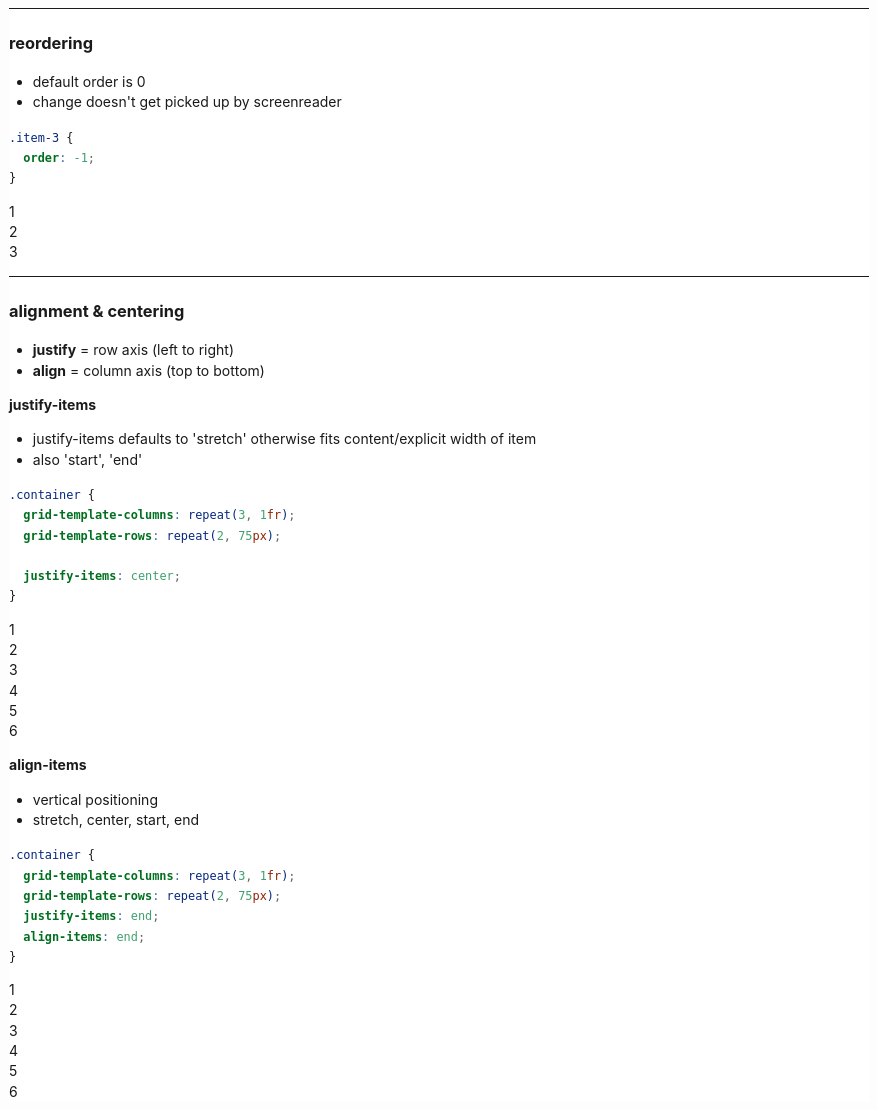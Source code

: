 ----

### reordering
- default order is 0
- change doesn't get picked up by screenreader
```css
.item-3 {
  order: -1;
}
```

<div class="grid grid-container-10">
  <div class="item">1</div>
  <div class="item">2</div>
  <div class="item item-ordered">3</div>
</div>

-----

### alignment & centering

- **justify** = row axis (left to right)
- **align** = column axis (top to bottom)

**justify-items**
- justify-items defaults to 'stretch' otherwise fits content/explicit width of item
- also 'start', 'end'

```css
.container {
  grid-template-columns: repeat(3, 1fr);
  grid-template-rows: repeat(2, 75px);

  justify-items: center;
}
```

<div class="grid grid-container-11">
  <div class="itm">1</div>
  <div class="itm">2</div>
  <div class="itm">3</div>
  <div class="itm">4</div>
  <div class="itm">5</div>
  <div class="itm">6</div>
</div>

**align-items**
- vertical positioning
- stretch, center, start, end
```css
.container {
  grid-template-columns: repeat(3, 1fr);
  grid-template-rows: repeat(2, 75px);
  justify-items: end;
  align-items: end;
}
```
<div class="grid grid-container-12">
  <div class="itm">1</div>
  <div class="itm">2</div>
  <div class="itm">3</div>
  <div class="itm">4</div>
  <div class="itm">5</div>
  <div class="itm">6</div>
</div>
